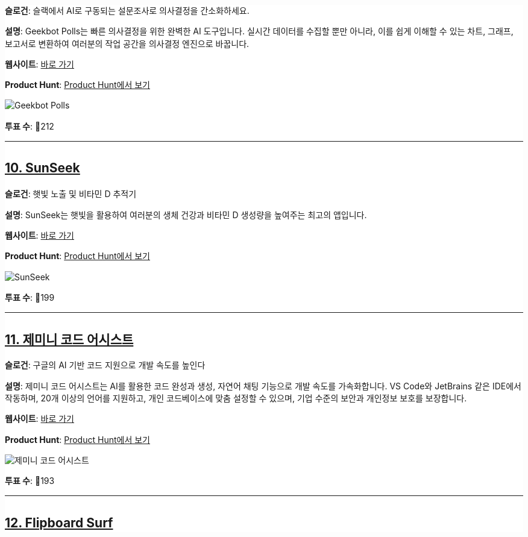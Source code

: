 **슬로건**: 슬랙에서 AI로 구동되는 설문조사로 의사결정을 간소화하세요.

**설명**: Geekbot Polls는 빠른 의사결정을 위한 완벽한 AI 도구입니다. 실시간 데이터를 수집할 뿐만 아니라, 이를 쉽게 이해할 수 있는 차트, 그래프, 보고서로 변환하여 여러분의 작업 공간을 의사결정 엔진으로 바꿉니다.

**웹사이트**: [바로 가기](https://www.producthunt.com/r/UWTTRGFYPCYEDO?utm_campaign=producthunt-api&utm_medium=api-v2&utm_source=Application%3A+genexis+%28ID%3A+133272%29)

**Product Hunt**: [Product Hunt에서 보기](https://www.producthunt.com/posts/geekbot-polls?utm_campaign=producthunt-api&utm_medium=api-v2&utm_source=Application%3A+genexis+%28ID%3A+133272%29)


![Geekbot Polls](https://ph-files.imgix.net/6459dc27-7467-45c4-be6e-b7b8eb0963d3.png?auto=format&fit=crop&frame=1&h=512&w=1024)


**투표 수**: 🔺212

---
## [10. SunSeek](https://www.producthunt.com/posts/sunseek?utm_campaign=producthunt-api&utm_medium=api-v2&utm_source=Application%3A+genexis+%28ID%3A+133272%29)

**슬로건**: 햇빛 노출 및 비타민 D 추적기

**설명**: SunSeek는 햇빛을 활용하여 여러분의 생체 건강과 비타민 D 생성량을 높여주는 최고의 앱입니다.

**웹사이트**: [바로 가기](https://www.producthunt.com/r/6BJYC7FKXKBO64?utm_campaign=producthunt-api&utm_medium=api-v2&utm_source=Application%3A+genexis+%28ID%3A+133272%29)

**Product Hunt**: [Product Hunt에서 보기](https://www.producthunt.com/posts/sunseek?utm_campaign=producthunt-api&utm_medium=api-v2&utm_source=Application%3A+genexis+%28ID%3A+133272%29)

![SunSeek](https://ph-files.imgix.net/64969c84-433e-4982-94c8-0be2b0a0b4b2.png?auto=format&fit=crop&frame=1&h=512&w=1024)

**투표 수**: 🔺199

---
## [11. 제미니 코드 어시스트](https://www.producthunt.com/posts/gemini-code-assist?utm_campaign=producthunt-api&utm_medium=api-v2&utm_source=Application%3A+genexis+%28ID%3A+133272%29)

**슬로건**: 구글의 AI 기반 코드 지원으로 개발 속도를 높인다

**설명**: 제미니 코드 어시스트는 AI를 활용한 코드 완성과 생성, 자연어 채팅 기능으로 개발 속도를 가속화합니다. VS Code와 JetBrains 같은 IDE에서 작동하며, 20개 이상의 언어를 지원하고, 개인 코드베이스에 맞춤 설정할 수 있으며, 기업 수준의 보안과 개인정보 보호를 보장합니다.

**웹사이트**: [바로 가기](https://www.producthunt.com/r/7DX6TFNJ6KGK44?utm_campaign=producthunt-api&utm_medium=api-v2&utm_source=Application%3A+genexis+%28ID%3A+133272%29)

**Product Hunt**: [Product Hunt에서 보기](https://www.producthunt.com/posts/gemini-code-assist?utm_campaign=producthunt-api&utm_medium=api-v2&utm_source=Application%3A+genexis+%28ID%3A+133272%29)

![제미니 코드 어시스트](https://ph-files.imgix.net/8c77bdb0-239e-4b7c-8c41-322e2e068c89.png?auto=format&fit=crop&frame=1&h=512&w=1024)

**투표 수**: 🔺193

---
## [12. Flipboard Surf](https://www.producthunt.com/posts/flipboard-surf?utm_campaign=producthunt-api&utm_medium=api-v2&utm_source=Application%3A+genexis+%28ID%3A+133272%29)

